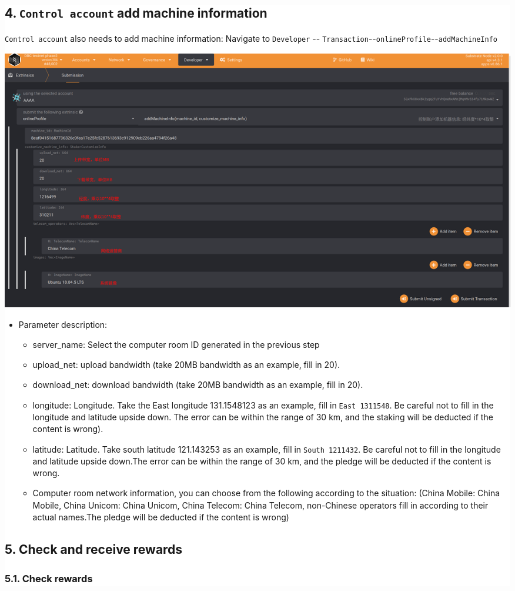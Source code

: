 ## 4. `Control account` add machine information

`Control account` also needs to add machine information: Navigate to `Developer` -- `Transaction`--`onlineProfile`--`addMachineInfo`

![2021-08-09_11-15](./assets/Machine_winding_steps_english.assets/2021-08-09_11-15-16284796475672.png)

- Parameter description:

  - server_name: Select the computer room ID generated in the previous step

  - upload_net: upload bandwidth (take 20MB bandwidth as an example, fill in 20).

  - download_net: download bandwidth (take 20MB bandwidth as an example, fill in 20).

  - longitude: Longitude. Take the East longitude 131.1548123 as an example, fill in `East 1311548`. Be careful not to fill in the longitude and latitude upside down. The error can be within the range of 30 km, and the staking will be deducted if the content is wrong).

  - latitude: Latitude. Take south latitude 121.143253 as an example, fill in `South 1211432`. Be careful not to fill in the longitude and latitude upside down.The error can be within the range of 30 km, and the pledge will be deducted if the content is wrong.

  - Computer room network information, you can choose from the following according to the situation: (China Mobile: China Mobile, China Unicom: China Unicom, China Telecom: China Telecom, non-Chinese operators fill in according to their actual names.The pledge will be deducted if the content is wrong)

## 5. Check and receive rewards

### 5.1. Check rewards
